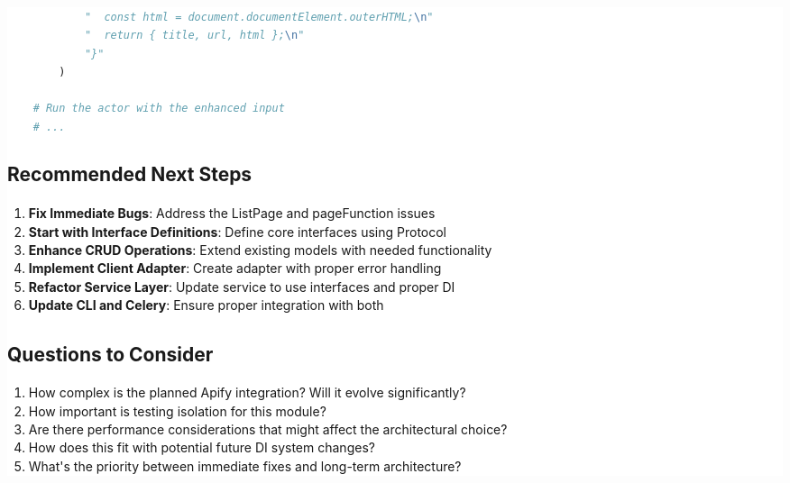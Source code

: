 ```python
            "  const html = document.documentElement.outerHTML;\n"
            "  return { title, url, html };\n"
            "}"
        )
    
    # Run the actor with the enhanced input
    # ...
```

## Recommended Next Steps

1. **Fix Immediate Bugs**: Address the ListPage and pageFunction issues
2. **Start with Interface Definitions**: Define core interfaces using Protocol
3. **Enhance CRUD Operations**: Extend existing models with needed functionality
4. **Implement Client Adapter**: Create adapter with proper error handling
5. **Refactor Service Layer**: Update service to use interfaces and proper DI
6. **Update CLI and Celery**: Ensure proper integration with both

## Questions to Consider

1. How complex is the planned Apify integration? Will it evolve significantly?
2. How important is testing isolation for this module?
3. Are there performance considerations that might affect the architectural choice?
4. How does this fit with potential future DI system changes?
5. What's the priority between immediate fixes and long-term architecture?